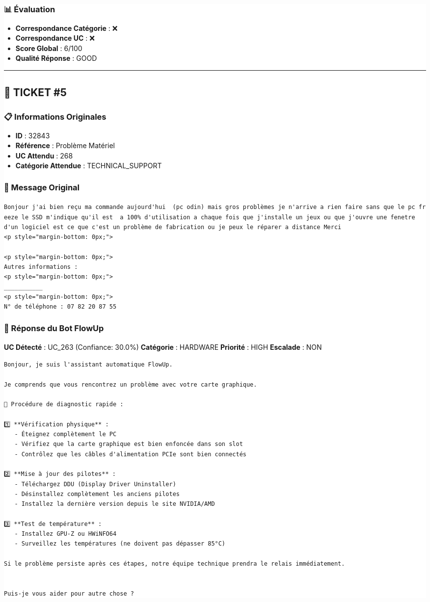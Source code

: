 ### 📊 Évaluation
- **Correspondance Catégorie** : ❌
- **Correspondance UC** : ❌
- **Score Global** : 6/100
- **Qualité Réponse** : GOOD

---

## 🎫 TICKET #5

### 📋 Informations Originales
- **ID** : 32843
- **Référence** : Problème Matériel
- **UC Attendu** : 268
- **Catégorie Attendue** : TECHNICAL_SUPPORT

### 💬 Message Original
```
Bonjour j'ai bien reçu ma commande aujourd'hui  (pc odin) mais gros problèmes je n'arrive a rien faire sans que le pc freeze le SSD m'indique qu'il est  a 100% d'utilisation a chaque fois que j'installe un jeux ou que j'ouvre une fenetre d'un logiciel est ce que c'est un problème de fabrication ou je peux le réparer a distance Merci 
<p style="margin-bottom: 0px;">

<p style="margin-bottom: 0px;">
Autres informations :
<p style="margin-bottom: 0px;">
___________
<p style="margin-bottom: 0px;">
N° de téléphone : 07 82 20 87 55
```

### 🤖 Réponse du Bot FlowUp
**UC Détecté** : UC_263 (Confiance: 30.0%)
**Catégorie** : HARDWARE
**Priorité** : HIGH
**Escalade** : NON

```
Bonjour, je suis l'assistant automatique FlowUp.

Je comprends que vous rencontrez un problème avec votre carte graphique.

🔧 Procédure de diagnostic rapide :

1️⃣ **Vérification physique** :
   - Éteignez complètement le PC
   - Vérifiez que la carte graphique est bien enfoncée dans son slot
   - Contrôlez que les câbles d'alimentation PCIe sont bien connectés

2️⃣ **Mise à jour des pilotes** :
   - Téléchargez DDU (Display Driver Uninstaller)
   - Désinstallez complètement les anciens pilotes
   - Installez la dernière version depuis le site NVIDIA/AMD

3️⃣ **Test de température** :
   - Installez GPU-Z ou HWiNFO64
   - Surveillez les températures (ne doivent pas dépasser 85°C)

Si le problème persiste après ces étapes, notre équipe technique prendra le relais immédiatement.


Puis-je vous aider pour autre chose ?
```